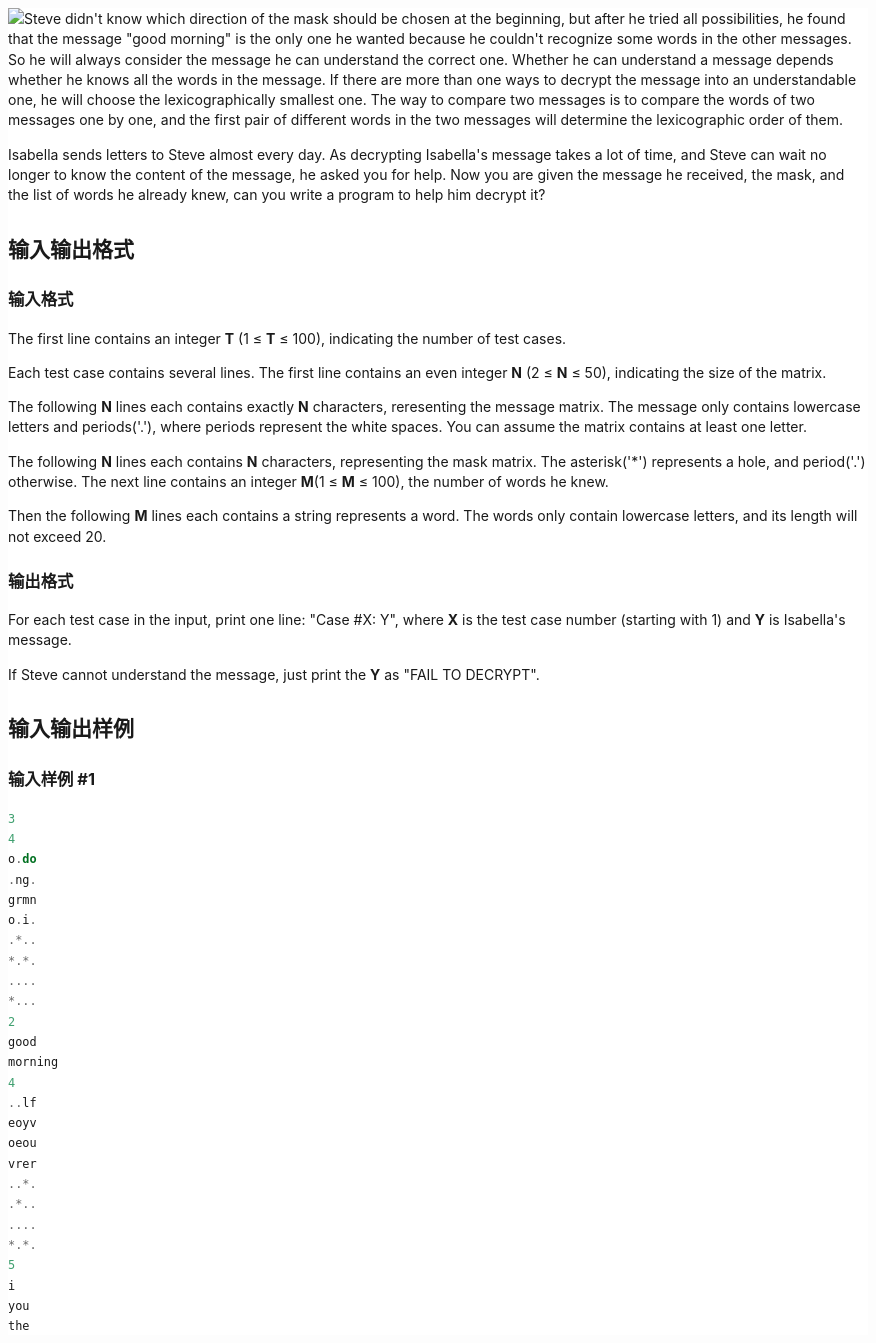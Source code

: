 ![](https://cdn.luogu.com.cn/upload/vjudge_pic/SP9943/973a9e7e638f7928dab3591c6abd3a5dbdcce975.png)Steve didn't know which direction of the mask should be chosen at the beginning, but after he tried all possibilities, he found that the message "good morning" is the only one he wanted because he couldn't recognize some words in the other messages. So he will always consider the message he can understand the correct one. Whether he can understand a message depends whether he knows all the words in the message. If there are more than one ways to decrypt the message into an understandable one, he will choose the lexicographically smallest one. The way to compare two messages is to compare the words of two messages one by one, and the first pair of different words in the two messages will determine the lexicographic order of them.

Isabella sends letters to Steve almost every day. As decrypting Isabella's message takes a lot of time, and Steve can wait no longer to know the content of the message, he asked you for help. Now you are given the message he received, the mask, and the list of words he already knew, can you write a program to help him decrypt it?

## 输入输出格式

### 输入格式

The first line contains an integer **T** (1 ≤ **T** ≤ 100), indicating the number of test cases.

Each test case contains several lines. The first line contains an even integer **N** (2 ≤ **N** ≤ 50), indicating the size of the matrix.

The following **N** lines each contains exactly **N** characters, reresenting the message matrix. The message only contains lowercase letters and periods('.'), where periods represent the white spaces. You can assume the matrix contains at least one letter.

The following **N** lines each contains **N** characters, representing the mask matrix. The asterisk('\*') represents a hole, and period('.') otherwise. The next line contains an integer **M**(1 ≤ **M** ≤ 100), the number of words he knew.

Then the following **M** lines each contains a string represents a word. The words only contain lowercase letters, and its length will not exceed 20.

### 输出格式

For each test case in the input, print one line: "Case #X: Y", where **X** is the test case number (starting with 1) and **Y** is Isabella's message.

If Steve cannot understand the message, just print the **Y** as "FAIL TO DECRYPT".

## 输入输出样例

### 输入样例 #1

```cpp
3
4
o.do
.ng.
grmn
o.i.
.*..
*.*.
....
*...
2
good
morning
4
..lf
eoyv
oeou
vrer
..*.
.*..
....
*.*.
5
i
you
the
```